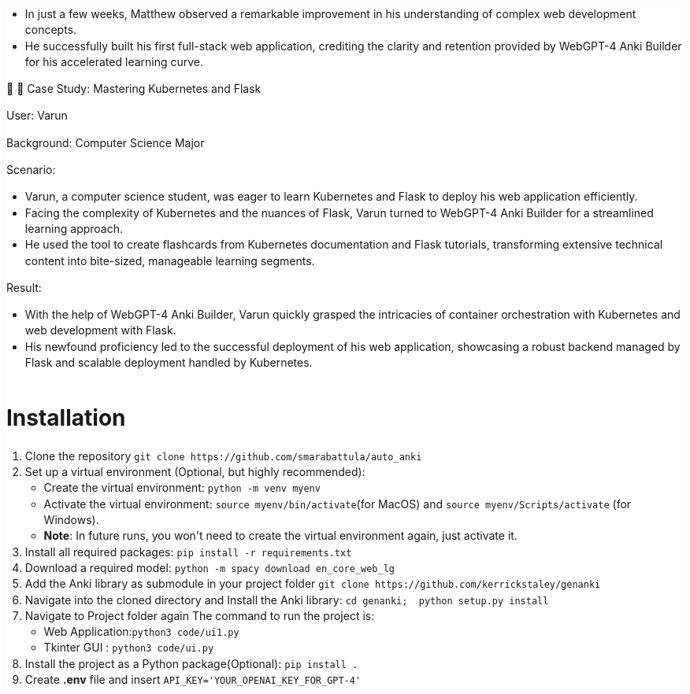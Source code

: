 - In just a few weeks, Matthew observed a remarkable improvement in his understanding of complex web development concepts.
- He successfully built his first full-stack web application, crediting the clarity and retention provided by WebGPT-4 Anki Builder for his accelerated learning curve.


🎉️ 🎉️ Case Study: Mastering Kubernetes and Flask

User: Varun

Background: Computer Science Major

Scenario:

- Varun, a computer science student, was eager to learn Kubernetes and Flask to deploy his web application efficiently.
- Facing the complexity of Kubernetes and the nuances of Flask, Varun turned to WebGPT-4 Anki Builder for a streamlined learning approach.
- He used the tool to create flashcards from Kubernetes documentation and Flask tutorials, transforming extensive technical content into bite-sized, manageable learning segments.

Result:

- With the help of WebGPT-4 Anki Builder, Varun quickly grasped the intricacies of container orchestration with Kubernetes and web development with Flask.
- His newfound proficiency led to the successful deployment of his web application, showcasing a robust backend managed by Flask and scalable deployment handled by Kubernetes.

# Installation

1. Clone the repository
`git clone https://github.com/smarabattula/auto_anki`
2. Set up a virtual environment (Optional, but highly recommended):
    - Create the virtual environment:
    ``python -m venv myenv``
    -  Activate the virtual environment: ``source myenv/bin/activate``(for MacOS) and ``source myenv/Scripts/activate`` (for Windows).
    - **Note**: In future runs, you won't need to create the virtual environment again, just activate it.
3. Install all required packages:
  `pip install -r requirements.txt`
4. Download a required model:
  `python -m spacy download en_core_web_lg`
5. Add the Anki library as submodule in your project folder
  `git clone https://github.com/kerrickstaley/genanki`
6. Navigate into the cloned directory and Install the Anki library:
  `cd genanki;  python setup.py install`
7. Navigate to Project folder again The command to run the project is:
    - Web Application:`python3 code/ui1.py`
    - Tkinter GUI : `python3 code/ui.py`
9. Install the project as a Python package(Optional):
  `pip install .`
10. Create **.env** file and insert `API_KEY='YOUR_OPENAI_KEY_FOR_GPT-4'`
